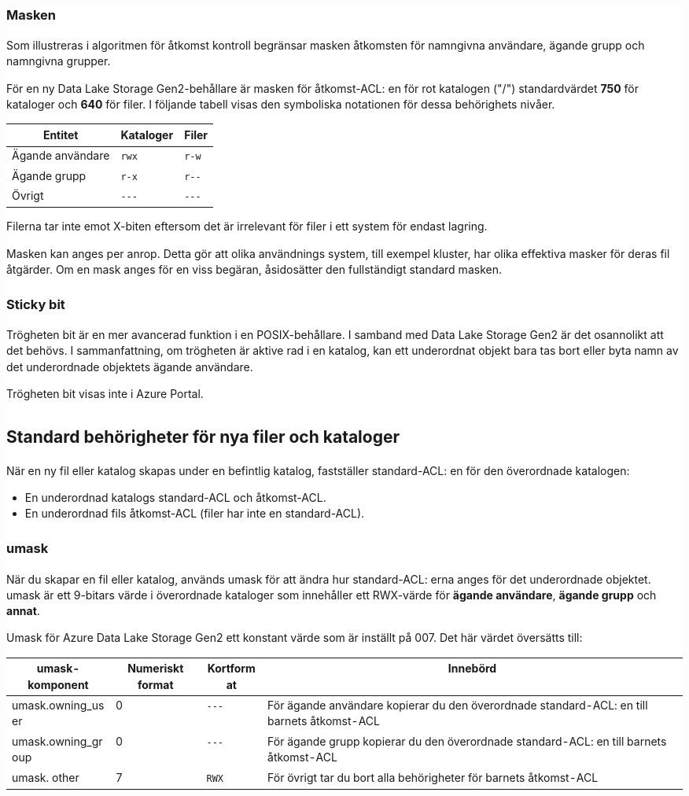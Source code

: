 ### <a name="the-mask"></a>Masken

Som illustreras i algoritmen för åtkomst kontroll begränsar masken åtkomsten för namngivna användare, ägande grupp och namngivna grupper.  

För en ny Data Lake Storage Gen2-behållare är masken för åtkomst-ACL: en för rot katalogen ("/") standardvärdet **750** för kataloger och **640** för filer. I följande tabell visas den symboliska notationen för dessa behörighets nivåer.

|Entitet|Kataloger|Filer|
|--|--|--|
|Ägande användare|`rwx`|`r-w`|
|Ägande grupp|`r-x`|`r--`|
|Övrigt|`---`|`---`|

Filerna tar inte emot X-biten eftersom det är irrelevant för filer i ett system för endast lagring. 

Masken kan anges per anrop. Detta gör att olika användnings system, till exempel kluster, har olika effektiva masker för deras fil åtgärder. Om en mask anges för en viss begäran, åsidosätter den fullständigt standard masken.

### <a name="the-sticky-bit"></a>Sticky bit

Trögheten bit är en mer avancerad funktion i en POSIX-behållare. I samband med Data Lake Storage Gen2 är det osannolikt att det behövs. I sammanfattning, om trögheten är aktive rad i en katalog, kan ett underordnat objekt bara tas bort eller byta namn av det underordnade objektets ägande användare.

Trögheten bit visas inte i Azure Portal.

## <a name="default-permissions-on-new-files-and-directories"></a>Standard behörigheter för nya filer och kataloger

När en ny fil eller katalog skapas under en befintlig katalog, fastställer standard-ACL: en för den överordnade katalogen:

- En underordnad katalogs standard-ACL och åtkomst-ACL.
- En underordnad fils åtkomst-ACL (filer har inte en standard-ACL).

### <a name="umask"></a>umask

När du skapar en fil eller katalog, används umask för att ändra hur standard-ACL: erna anges för det underordnade objektet. umask är ett 9-bitars värde i överordnade kataloger som innehåller ett RWX-värde för **ägande användare**, **ägande grupp** och **annat**.

Umask för Azure Data Lake Storage Gen2 ett konstant värde som är inställt på 007. Det här värdet översätts till:

| umask-komponent     | Numeriskt format | Kortformat | Innebörd |
|---------------------|--------------|------------|---------|
| umask.owning_user   |    0         |   `---`      | För ägande användare kopierar du den överordnade standard-ACL: en till barnets åtkomst-ACL | 
| umask.owning_group  |    0         |   `---`      | För ägande grupp kopierar du den överordnade standard-ACL: en till barnets åtkomst-ACL | 
| umask. other         |    7         |   `RWX`      | För övrigt tar du bort alla behörigheter för barnets åtkomst-ACL |
